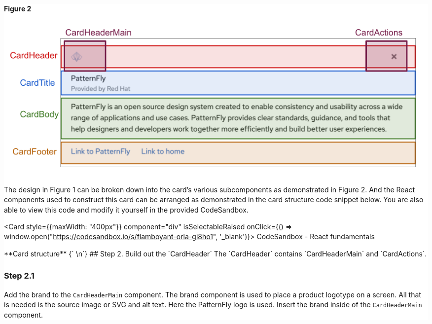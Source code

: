**Figure 2**

<img src="../img/card-layout.png" alt="Basic card visually segmented into various subcomponents" width="868" />

The design in Figure 1 can be broken down into the card’s various subcomponents as demonstrated in Figure 2. And the React components used to construct this card can be arranged as demonstrated in the card structure code snippet below. You are also able to view this code and modify it yourself in the provided CodeSandbox.

<Card style={{maxWidth: "400px"}} component="div" isSelectableRaised onClick={() => window.open("https://codesandbox.io/s/flamboyant-orla-gi8ho1", '_blank')}>
  <CardBody>CodeSandbox - React fundamentals</CardBody>
</Card>

</PageSection>
<PageSection>
**Card structure**

<CopyCodeBlock>
{`<Card>
<CardHeader>
  <CardHeaderMain></CardHeaderMain>
  <CardActions></CardActions>
</CardHeader>
<CardTitle></CardTitle>
<CardBody></CardBody>
<CardFooter></CardFooter>\n</Card>`}
</CopyCodeBlock>

</PageSection>
<Divider />
<PageSection>
## Step 2. Build out the `CardHeader`
The `CardHeader` contains `CardHeaderMain` and `CardActions`.

### Step 2.1
Add the brand to the `CardHeaderMain` component. The brand component is used to place a product logotype on a screen. All that is needed is the source image or SVG and alt text. Here the PatternFly logo is used.
Insert the brand inside of the `CardHeaderMain` component.
